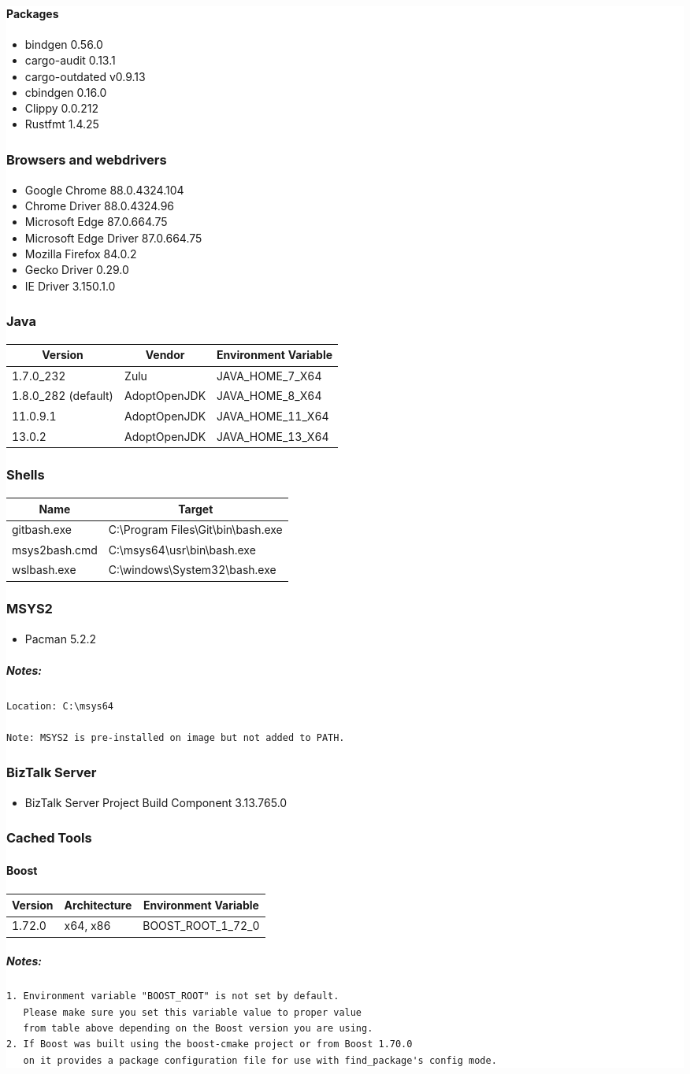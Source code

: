 #### Packages
- bindgen 0.56.0
- cargo-audit 0.13.1
- cargo-outdated v0.9.13
- cbindgen 0.16.0
- Clippy 0.0.212
- Rustfmt 1.4.25

### Browsers and webdrivers
- Google Chrome 88.0.4324.104
- Chrome Driver 88.0.4324.96
- Microsoft Edge 87.0.664.75
- Microsoft Edge Driver 87.0.664.75
- Mozilla Firefox 84.0.2
- Gecko Driver 0.29.0
- IE Driver 3.150.1.0

### Java
| Version             | Vendor       | Environment Variable |
| ------------------- | ------------ | -------------------- |
| 1.7.0_232           | Zulu         | JAVA_HOME_7_X64      |
| 1.8.0_282 (default) | AdoptOpenJDK | JAVA_HOME_8_X64      |
| 11.0.9.1            | AdoptOpenJDK | JAVA_HOME_11_X64     |
| 13.0.2              | AdoptOpenJDK | JAVA_HOME_13_X64     |

### Shells
| Name          | Target                            |
| ------------- | --------------------------------- |
| gitbash.exe   | C:\Program Files\Git\bin\bash.exe |
| msys2bash.cmd | C:\msys64\usr\bin\bash.exe        |
| wslbash.exe   | C:\windows\System32\bash.exe      |

### MSYS2
- Pacman 5.2.2
##### Notes:
```
Location: C:\msys64

Note: MSYS2 is pre-installed on image but not added to PATH.
```
### BizTalk Server
- BizTalk Server Project Build Component 3.13.765.0 
### Cached Tools
#### Boost
| Version | Architecture | Environment Variable |
| ------- | ------------ | -------------------- |
| 1.72.0  | x64, x86     | BOOST_ROOT_1_72_0    |
##### Notes:
```
1. Environment variable "BOOST_ROOT" is not set by default.
   Please make sure you set this variable value to proper value
   from table above depending on the Boost version you are using.
2. If Boost was built using the boost-cmake project or from Boost 1.70.0
   on it provides a package configuration file for use with find_package's config mode.
```